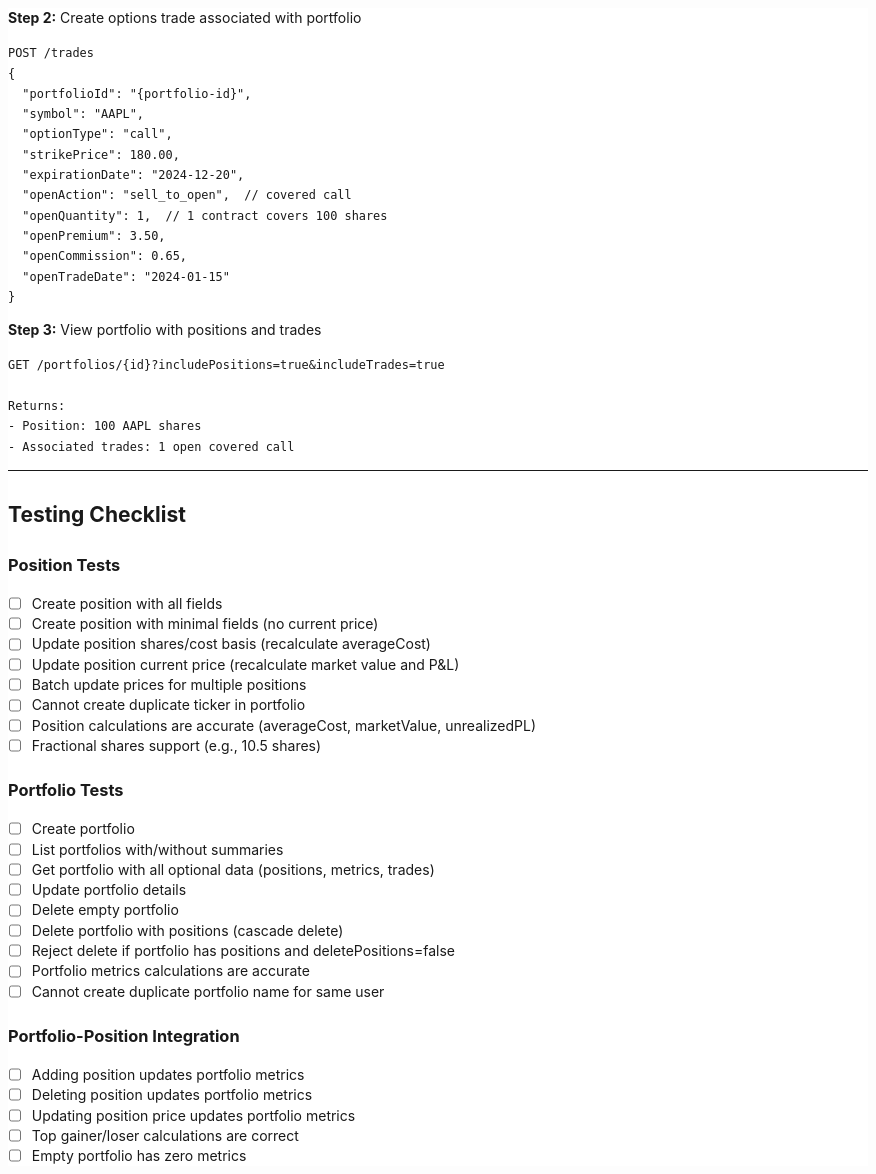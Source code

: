 **Step 2:** Create options trade associated with portfolio
```
POST /trades
{
  "portfolioId": "{portfolio-id}",
  "symbol": "AAPL",
  "optionType": "call",
  "strikePrice": 180.00,
  "expirationDate": "2024-12-20",
  "openAction": "sell_to_open",  // covered call
  "openQuantity": 1,  // 1 contract covers 100 shares
  "openPremium": 3.50,
  "openCommission": 0.65,
  "openTradeDate": "2024-01-15"
}
```

**Step 3:** View portfolio with positions and trades
```
GET /portfolios/{id}?includePositions=true&includeTrades=true

Returns:
- Position: 100 AAPL shares
- Associated trades: 1 open covered call
```

---

## Testing Checklist

### Position Tests
- [ ] Create position with all fields
- [ ] Create position with minimal fields (no current price)
- [ ] Update position shares/cost basis (recalculate averageCost)
- [ ] Update position current price (recalculate market value and P&L)
- [ ] Batch update prices for multiple positions
- [ ] Cannot create duplicate ticker in portfolio
- [ ] Position calculations are accurate (averageCost, marketValue, unrealizedPL)
- [ ] Fractional shares support (e.g., 10.5 shares)

### Portfolio Tests
- [ ] Create portfolio
- [ ] List portfolios with/without summaries
- [ ] Get portfolio with all optional data (positions, metrics, trades)
- [ ] Update portfolio details
- [ ] Delete empty portfolio
- [ ] Delete portfolio with positions (cascade delete)
- [ ] Reject delete if portfolio has positions and deletePositions=false
- [ ] Portfolio metrics calculations are accurate
- [ ] Cannot create duplicate portfolio name for same user

### Portfolio-Position Integration
- [ ] Adding position updates portfolio metrics
- [ ] Deleting position updates portfolio metrics
- [ ] Updating position price updates portfolio metrics
- [ ] Top gainer/loser calculations are correct
- [ ] Empty portfolio has zero metrics
